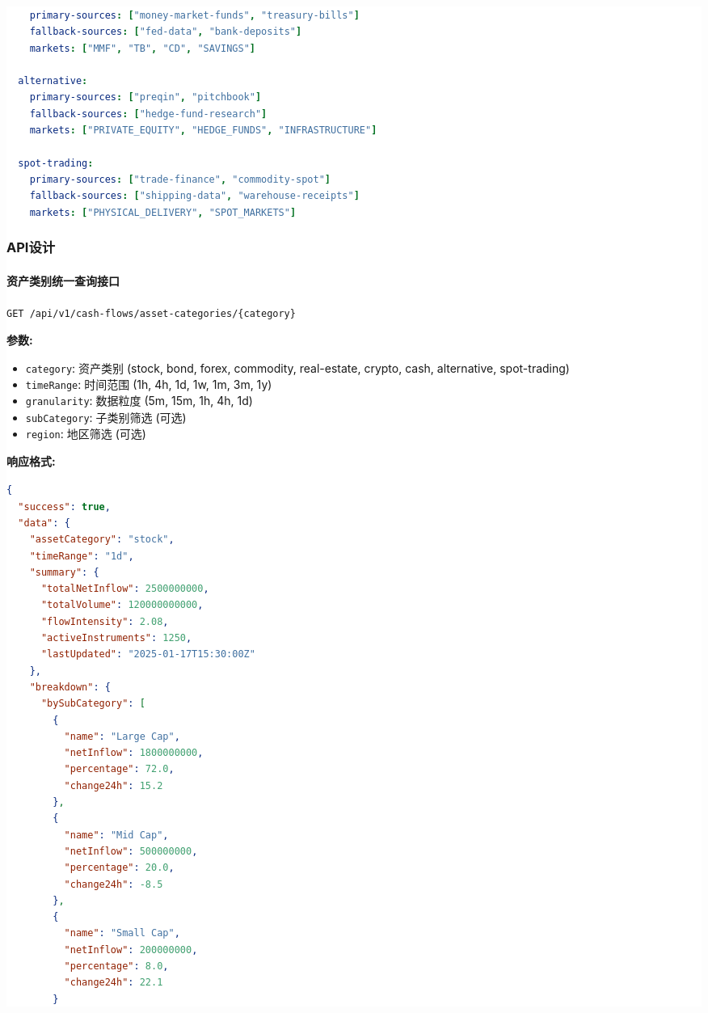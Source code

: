 ```yaml
    primary-sources: ["money-market-funds", "treasury-bills"]
    fallback-sources: ["fed-data", "bank-deposits"]
    markets: ["MMF", "TB", "CD", "SAVINGS"]
    
  alternative:
    primary-sources: ["preqin", "pitchbook"]
    fallback-sources: ["hedge-fund-research"]
    markets: ["PRIVATE_EQUITY", "HEDGE_FUNDS", "INFRASTRUCTURE"]
    
  spot-trading:
    primary-sources: ["trade-finance", "commodity-spot"]
    fallback-sources: ["shipping-data", "warehouse-receipts"]
    markets: ["PHYSICAL_DELIVERY", "SPOT_MARKETS"]
```

### API设计

#### 资产类别统一查询接口
```http
GET /api/v1/cash-flows/asset-categories/{category}
```

**参数:**
- `category`: 资产类别 (stock, bond, forex, commodity, real-estate, crypto, cash, alternative, spot-trading)
- `timeRange`: 时间范围 (1h, 4h, 1d, 1w, 1m, 3m, 1y)
- `granularity`: 数据粒度 (5m, 15m, 1h, 4h, 1d)
- `subCategory`: 子类别筛选 (可选)
- `region`: 地区筛选 (可选)

**响应格式:**
```json
{
  "success": true,
  "data": {
    "assetCategory": "stock",
    "timeRange": "1d",
    "summary": {
      "totalNetInflow": 2500000000,
      "totalVolume": 120000000000,
      "flowIntensity": 2.08,
      "activeInstruments": 1250,
      "lastUpdated": "2025-01-17T15:30:00Z"
    },
    "breakdown": {
      "bySubCategory": [
        {
          "name": "Large Cap",
          "netInflow": 1800000000,
          "percentage": 72.0,
          "change24h": 15.2
        },
        {
          "name": "Mid Cap", 
          "netInflow": 500000000,
          "percentage": 20.0,
          "change24h": -8.5
        },
        {
          "name": "Small Cap",
          "netInflow": 200000000,
          "percentage": 8.0,
          "change24h": 22.1
        }
```